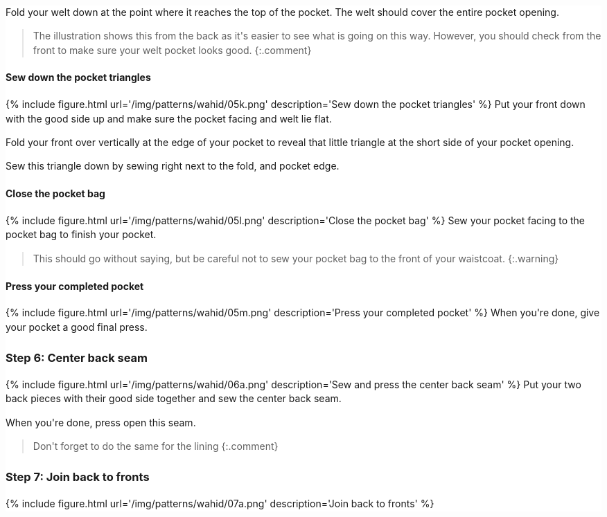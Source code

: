 Fold your welt down at the point where it reaches the top of the pocket. The welt should cover the entire pocket opening.

> The illustration shows this from the back as it's easier to see what is going on this way. However, you should check from the front to make sure your welt pocket looks good.
{:.comment}

#### Sew down the pocket triangles
{% include figure.html
    url='/img/patterns/wahid/05k.png'
    description='Sew down the pocket triangles'
%}
Put your front down with the good side up and make sure the pocket facing and welt lie flat.

Fold your front over vertically at the edge of your pocket to reveal that little triangle at the short side of your pocket opening.

Sew this triangle down by sewing right next to the fold, and pocket edge.

#### Close the pocket bag
{% include figure.html
    url='/img/patterns/wahid/05l.png'
    description='Close the pocket bag'
%}
Sew your pocket facing to the pocket bag to finish your pocket.

> This should go without saying, but be careful not to sew your pocket bag to the front of your waistcoat.
{:.warning}

#### Press your completed pocket
{% include figure.html
    url='/img/patterns/wahid/05m.png'
    description='Press your completed pocket'
%}
When you're done, give your pocket a good final press.

### Step 6: Center back seam
{% include figure.html
    url='/img/patterns/wahid/06a.png'
    description='Sew and press the center back seam'
%}
Put your two back pieces with their good side together and sew the center back seam.

When you're done, press open this seam.

> Don't forget to do the same for the lining
{:.comment}

### Step 7: Join back to fronts
{% include figure.html
    url='/img/patterns/wahid/07a.png'
    description='Join back to fronts'
%}
